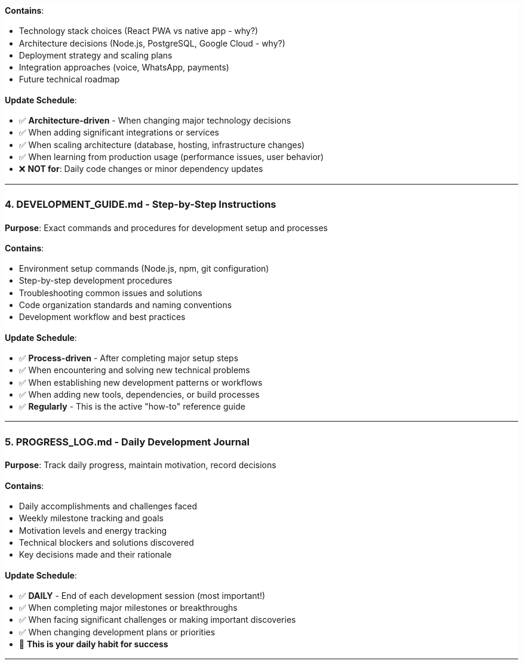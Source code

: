 **Contains**:
- Technology stack choices (React PWA vs native app - why?)
- Architecture decisions (Node.js, PostgreSQL, Google Cloud - why?)
- Deployment strategy and scaling plans
- Integration approaches (voice, WhatsApp, payments)
- Future technical roadmap

**Update Schedule**:
- ✅ **Architecture-driven** - When changing major technology decisions
- ✅ When adding significant integrations or services
- ✅ When scaling architecture (database, hosting, infrastructure changes)
- ✅ When learning from production usage (performance issues, user behavior)
- ❌ **NOT for**: Daily code changes or minor dependency updates

---

### **4. DEVELOPMENT_GUIDE.md** - Step-by-Step Instructions
**Purpose**: Exact commands and procedures for development setup and processes

**Contains**:
- Environment setup commands (Node.js, npm, git configuration)
- Step-by-step development procedures
- Troubleshooting common issues and solutions
- Code organization standards and naming conventions
- Development workflow and best practices

**Update Schedule**:
- ✅ **Process-driven** - After completing major setup steps
- ✅ When encountering and solving new technical problems
- ✅ When establishing new development patterns or workflows
- ✅ When adding new tools, dependencies, or build processes
- ✅ **Regularly** - This is the active "how-to" reference guide

---

### **5. PROGRESS_LOG.md** - Daily Development Journal
**Purpose**: Track daily progress, maintain motivation, record decisions

**Contains**:
- Daily accomplishments and challenges faced
- Weekly milestone tracking and goals
- Motivation levels and energy tracking
- Technical blockers and solutions discovered
- Key decisions made and their rationale

**Update Schedule**:
- ✅ **DAILY** - End of each development session (most important!)
- ✅ When completing major milestones or breakthroughs
- ✅ When facing significant challenges or making important discoveries
- ✅ When changing development plans or priorities
- 📝 **This is your daily habit for success**

---

